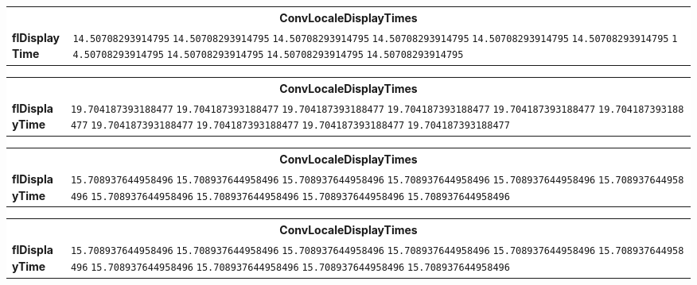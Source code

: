
<table><tr><th colspan="100%">ConvLocaleDisplayTimes</th></tr><tr><td><b>flDisplayTime</b></td><td><code>14.50708293914795</code>
<code>14.50708293914795</code>
<code>14.50708293914795</code>
<code>14.50708293914795</code>
<code>14.50708293914795</code>
<code>14.50708293914795</code>
<code>14.50708293914795</code>
<code>14.50708293914795</code>
<code>14.50708293914795</code>
<code>14.50708293914795</code>
</td></tr></table>


<table><tr><th colspan="100%">ConvLocaleDisplayTimes</th></tr><tr><td><b>flDisplayTime</b></td><td><code>19.704187393188477</code>
<code>19.704187393188477</code>
<code>19.704187393188477</code>
<code>19.704187393188477</code>
<code>19.704187393188477</code>
<code>19.704187393188477</code>
<code>19.704187393188477</code>
<code>19.704187393188477</code>
<code>19.704187393188477</code>
<code>19.704187393188477</code>
</td></tr></table>


<table><tr><th colspan="100%">ConvLocaleDisplayTimes</th></tr><tr><td><b>flDisplayTime</b></td><td><code>15.708937644958496</code>
<code>15.708937644958496</code>
<code>15.708937644958496</code>
<code>15.708937644958496</code>
<code>15.708937644958496</code>
<code>15.708937644958496</code>
<code>15.708937644958496</code>
<code>15.708937644958496</code>
<code>15.708937644958496</code>
<code>15.708937644958496</code>
</td></tr></table>


<table><tr><th colspan="100%">ConvLocaleDisplayTimes</th></tr><tr><td><b>flDisplayTime</b></td><td><code>15.708937644958496</code>
<code>15.708937644958496</code>
<code>15.708937644958496</code>
<code>15.708937644958496</code>
<code>15.708937644958496</code>
<code>15.708937644958496</code>
<code>15.708937644958496</code>
<code>15.708937644958496</code>
<code>15.708937644958496</code>
<code>15.708937644958496</code>
</td></tr></table>

